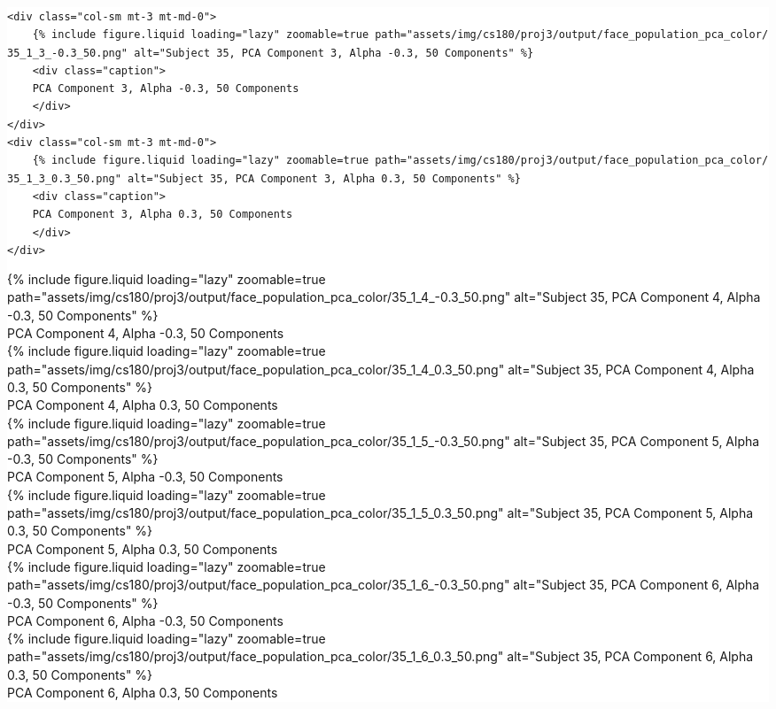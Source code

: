    <div class="col-sm mt-3 mt-md-0">
        {% include figure.liquid loading="lazy" zoomable=true path="assets/img/cs180/proj3/output/face_population_pca_color/35_1_3_-0.3_50.png" alt="Subject 35, PCA Component 3, Alpha -0.3, 50 Components" %}
        <div class="caption">
        PCA Component 3, Alpha -0.3, 50 Components
        </div>
    </div>
    <div class="col-sm mt-3 mt-md-0">
        {% include figure.liquid loading="lazy" zoomable=true path="assets/img/cs180/proj3/output/face_population_pca_color/35_1_3_0.3_50.png" alt="Subject 35, PCA Component 3, Alpha 0.3, 50 Components" %}
        <div class="caption">
        PCA Component 3, Alpha 0.3, 50 Components
        </div>
    </div>
</div>
<div class="row l-page">
    <div class="col-sm mt-3 mt-md-0">
        {% include figure.liquid loading="lazy" zoomable=true path="assets/img/cs180/proj3/output/face_population_pca_color/35_1_4_-0.3_50.png" alt="Subject 35, PCA Component 4, Alpha -0.3, 50 Components" %}
        <div class="caption">
        PCA Component 4, Alpha -0.3, 50 Components
        </div>
    </div>
    <div class="col-sm mt-3 mt-md-0">
        {% include figure.liquid loading="lazy" zoomable=true path="assets/img/cs180/proj3/output/face_population_pca_color/35_1_4_0.3_50.png" alt="Subject 35, PCA Component 4, Alpha 0.3, 50 Components" %}
        <div class="caption">
        PCA Component 4, Alpha 0.3, 50 Components
        </div>
    </div>
</div>
<div class="row l-page">
    <div class="col-sm mt-3 mt-md-0">
        {% include figure.liquid loading="lazy" zoomable=true path="assets/img/cs180/proj3/output/face_population_pca_color/35_1_5_-0.3_50.png" alt="Subject 35, PCA Component 5, Alpha -0.3, 50 Components" %}
        <div class="caption">
        PCA Component 5, Alpha -0.3, 50 Components
        </div>
    </div>
    <div class="col-sm mt-3 mt-md-0">
        {% include figure.liquid loading="lazy" zoomable=true path="assets/img/cs180/proj3/output/face_population_pca_color/35_1_5_0.3_50.png" alt="Subject 35, PCA Component 5, Alpha 0.3, 50 Components" %}
        <div class="caption">
        PCA Component 5, Alpha 0.3, 50 Components
        </div>
    </div>
</div>
<div class="row l-page">
    <div class="col-sm mt-3 mt-md-0">
        {% include figure.liquid loading="lazy" zoomable=true path="assets/img/cs180/proj3/output/face_population_pca_color/35_1_6_-0.3_50.png" alt="Subject 35, PCA Component 6, Alpha -0.3, 50 Components" %}
        <div class="caption">
        PCA Component 6, Alpha -0.3, 50 Components
        </div>
    </div>
    <div class="col-sm mt-3 mt-md-0">
        {% include figure.liquid loading="lazy" zoomable=true path="assets/img/cs180/proj3/output/face_population_pca_color/35_1_6_0.3_50.png" alt="Subject 35, PCA Component 6, Alpha 0.3, 50 Components" %}
        <div class="caption">
        PCA Component 6, Alpha 0.3, 50 Components
        </div>
    </div>
</div>
<div class="row l-page">